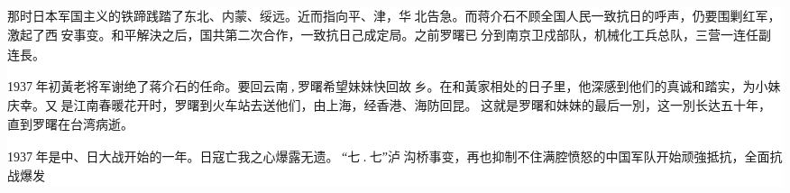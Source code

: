    </font>
  </span>
  <span style="font-family:宋体">
   <o:p>
   </o:p>
  </span>
 </p>
 <p class="MsoNormal">
  <span style="font-family:宋体">
  </span>
  <span style="font-family: 宋体;">
   那时日本军国主义的铁蹄践踏了东北、内蒙、绥远。近而指向平、津，华
  </span>
  <span style="font-family: 宋体;">
   北告急。而蒋介石不顾全国人民一致抗日的呼声，仍要围剿红军，激起了西
  </span>
  <span style="font-family: 宋体;">
   安事变。和平解決之后，国共第二次合作，一致抗日己成定局。之前罗曙已
  </span>
  <span style="font-family: 宋体;">
   分到南京卫戍部队，机械化工兵总队，三营一连任副连長。
  </span>
 </p>
 <p class="MsoNormal">
  <span style="font-family:宋体">
  </span>
  <span style="font-family: 宋体;">
   1937
  </span>
  <span lang="ZH-CN" style="font-family: 宋体;">
   年初黃老将军谢绝了蒋介石的任命。要回云南
  </span>
  <span style="font-family: 宋体;">
   ,
  </span>
  <span lang="ZH-CN" style="font-family: 宋体;">
   罗曙希望妹妹快回故
  </span>
  <span style="font-family: 宋体;">
   乡。在和黃家相处的日子里，他深感到他们的真诚和踏实，为小妹庆幸。又
  </span>
  <span style="font-family: 宋体;">
   是江南春暖花开时，罗曙到火车站去送他们，由上海，经香港、海防回昆。
  </span>
  <span style="font-family: 宋体;">
   这就是罗曙和妹妹的最后一別，这一別长达五十年，直到罗曙在台湾病逝。
  </span>
 </p>
 <p class="MsoNormal">
  <span style="font-family: 宋体;">
   1937
  </span>
  <span lang="ZH-CN" style="font-family: 宋体;">
   年是中、日大战开始的一年。日寇亡我之心爆露无遗。 “七
  </span>
  <span style="font-family: 宋体;">
   .
  </span>
  <span lang="ZH-CN" style="font-family: 宋体;">
   七”泸
  </span>
  <span style="font-family: 宋体;">
   沟桥事变，再也抑制不住满腔愤怒的中国军队开始顽強抵抗，全面抗战爆发
  </span>